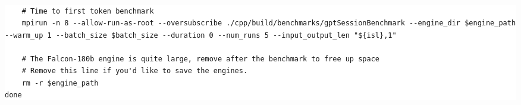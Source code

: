 ```shell
	# Time to first token benchmark
	mpirun -n 8 --allow-run-as-root --oversubscribe ./cpp/build/benchmarks/gptSessionBenchmark --engine_dir $engine_path --warm_up 1 --batch_size $batch_size --duration 0 --num_runs 5 --input_output_len "${isl},1"

	# The Falcon-180b engine is quite large, remove after the benchmark to free up space
	# Remove this line if you'd like to save the engines.
	rm -r $engine_path
done
```
